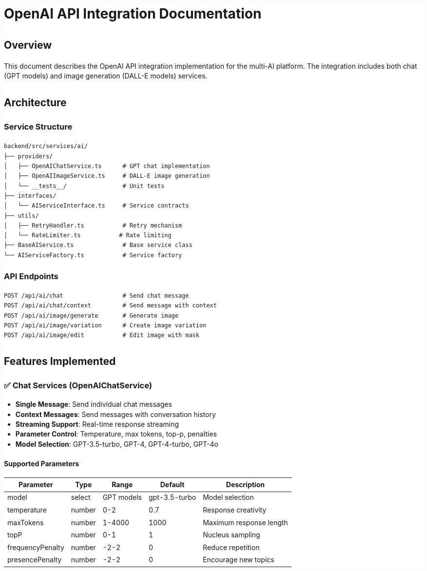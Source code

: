 # OpenAI API Integration Documentation

## Overview

This document describes the OpenAI API integration implementation for the multi-AI platform. The integration includes both chat (GPT models) and image generation (DALL-E models) services.

## Architecture

### Service Structure

```
backend/src/services/ai/
├── providers/
│   ├── OpenAIChatService.ts      # GPT chat implementation
│   ├── OpenAIImageService.ts     # DALL-E image generation
│   └── __tests__/                # Unit tests
├── interfaces/
│   └── AIServiceInterface.ts     # Service contracts
├── utils/
│   ├── RetryHandler.ts           # Retry mechanism
│   └── RateLimiter.ts           # Rate limiting
├── BaseAIService.ts              # Base service class
└── AIServiceFactory.ts           # Service factory
```

### API Endpoints

```
POST /api/ai/chat                 # Send chat message
POST /api/ai/chat/context         # Send message with context
POST /api/ai/image/generate       # Generate image
POST /api/ai/image/variation      # Create image variation
POST /api/ai/image/edit           # Edit image with mask
```

## Features Implemented

### ✅ Chat Services (OpenAIChatService)

- **Single Message**: Send individual chat messages
- **Context Messages**: Send messages with conversation history
- **Streaming Support**: Real-time response streaming
- **Parameter Control**: Temperature, max tokens, top-p, penalties
- **Model Selection**: GPT-3.5-turbo, GPT-4, GPT-4-turbo, GPT-4o

#### Supported Parameters

| Parameter | Type | Range | Default | Description |
|-----------|------|-------|---------|-------------|
| model | select | GPT models | gpt-3.5-turbo | Model selection |
| temperature | number | 0-2 | 0.7 | Response creativity |
| maxTokens | number | 1-4000 | 1000 | Maximum response length |
| topP | number | 0-1 | 1 | Nucleus sampling |
| frequencyPenalty | number | -2-2 | 0 | Reduce repetition |
| presencePenalty | number | -2-2 | 0 | Encourage new topics |
